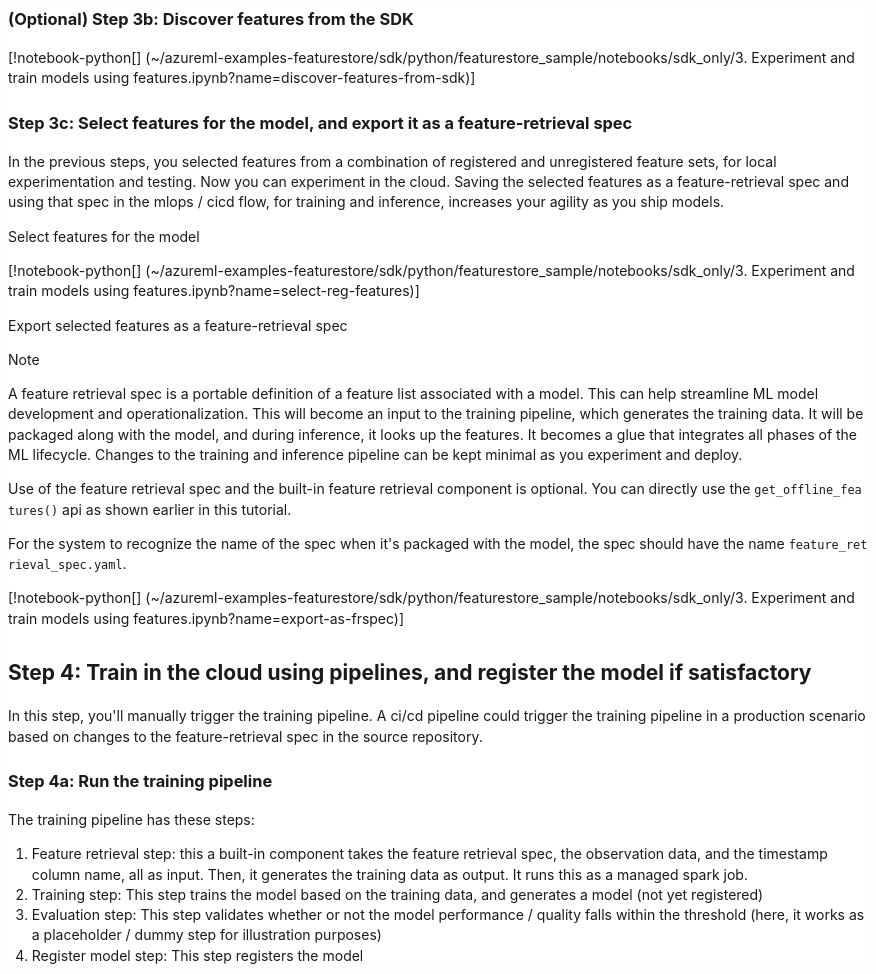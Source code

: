 ### (Optional) Step 3b: Discover features from the SDK

[!notebook-python[] (~/azureml-examples-featurestore/sdk/python/featurestore_sample/notebooks/sdk_only/3. Experiment and train models using features.ipynb?name=discover-features-from-sdk)]

### Step 3c: Select features for the model, and export it as a feature-retrieval spec

In the previous steps, you selected features from a combination of registered and unregistered feature sets, for local experimentation and testing. Now you can experiment in the cloud. Saving the selected features as a feature-retrieval spec and using that spec in the mlops / cicd flow, for training and inference, increases your agility as you ship models.

Select features for the model

[!notebook-python[] (~/azureml-examples-featurestore/sdk/python/featurestore_sample/notebooks/sdk_only/3. Experiment and train models using features.ipynb?name=select-reg-features)]

Export selected features as a feature-retrieval spec

> [!Note]
> A feature retrieval spec is a portable definition of a feature list associated with a model. This can help streamline ML model development and operationalization. This will become an input to the training pipeline, which generates the training data. It will be packaged along with the model, and during inference, it looks up the features. It becomes a glue that integrates all phases of the ML lifecycle. Changes to the training and inference pipeline can be kept minimal as you experiment and deploy.

Use of the feature retrieval spec and the built-in feature retrieval component is optional. You can directly use the `get_offline_features()` api as shown earlier in this tutorial.

For the system to recognize the name of the spec when it's packaged with the model, the spec should have the name `feature_retrieval_spec.yaml`.

[!notebook-python[] (~/azureml-examples-featurestore/sdk/python/featurestore_sample/notebooks/sdk_only/3. Experiment and train models using features.ipynb?name=export-as-frspec)]

## Step 4: Train in the cloud using pipelines, and register the model if satisfactory

In this step, you'll manually trigger the training pipeline. A ci/cd pipeline could trigger the training pipeline in a production scenario based on changes to the feature-retrieval spec in the source repository.

### Step 4a: Run the training pipeline

The training pipeline has these steps:

1. Feature retrieval step: this a built-in component takes the feature retrieval spec, the observation data, and the timestamp column name, all as input. Then, it generates the training data as output. It runs this as a managed spark job.
1. Training step: This step trains the model based on the training data, and generates a model (not yet registered)
1. Evaluation step: This step validates whether or not the model performance / quality falls within the threshold (here, it works as a placeholder / dummy step for illustration purposes)
1. Register model step: This step registers the model
